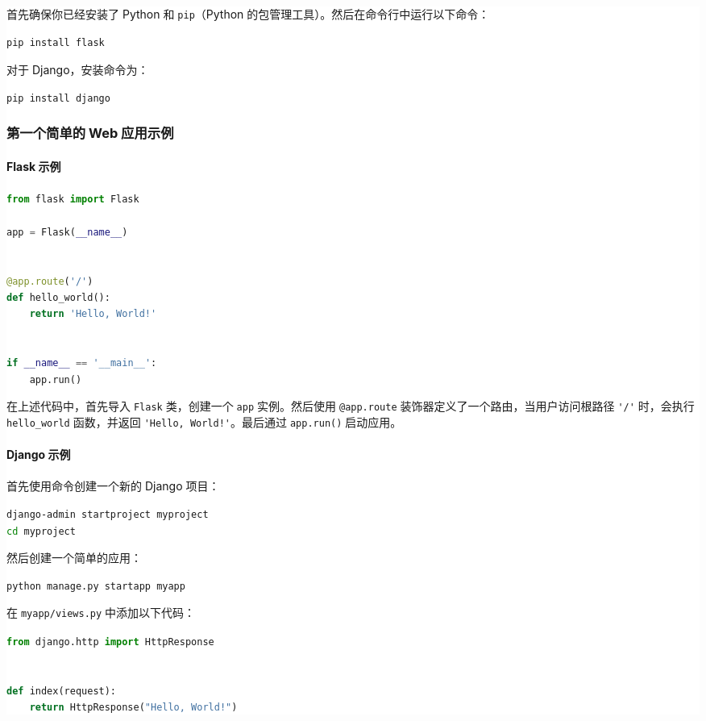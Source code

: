 首先确保你已经安装了 Python 和 `pip`（Python 的包管理工具）。然后在命令行中运行以下命令：

```bash
pip install flask
```

对于 Django，安装命令为：

```bash
pip install django
```

### 第一个简单的 Web 应用示例
#### Flask 示例
```python
from flask import Flask

app = Flask(__name__)


@app.route('/')
def hello_world():
    return 'Hello, World!'


if __name__ == '__main__':
    app.run()

```

在上述代码中，首先导入 `Flask` 类，创建一个 `app` 实例。然后使用 `@app.route` 装饰器定义了一个路由，当用户访问根路径 `'/'` 时，会执行 `hello_world` 函数，并返回 `'Hello, World!'`。最后通过 `app.run()` 启动应用。

#### Django 示例
首先使用命令创建一个新的 Django 项目：

```bash
django-admin startproject myproject
cd myproject
```

然后创建一个简单的应用：

```bash
python manage.py startapp myapp
```

在 `myapp/views.py` 中添加以下代码：

```python
from django.http import HttpResponse


def index(request):
    return HttpResponse("Hello, World!")

```
